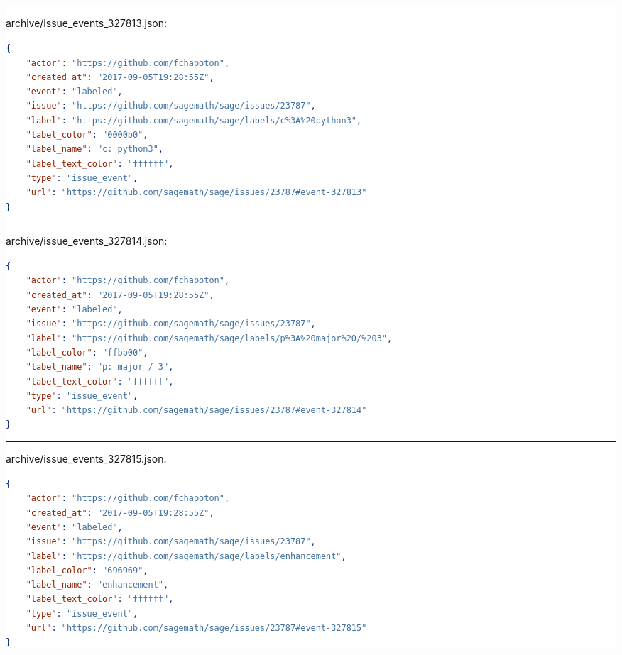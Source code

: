 

---

archive/issue_events_327813.json:
```json
{
    "actor": "https://github.com/fchapoton",
    "created_at": "2017-09-05T19:28:55Z",
    "event": "labeled",
    "issue": "https://github.com/sagemath/sage/issues/23787",
    "label": "https://github.com/sagemath/sage/labels/c%3A%20python3",
    "label_color": "0000b0",
    "label_name": "c: python3",
    "label_text_color": "ffffff",
    "type": "issue_event",
    "url": "https://github.com/sagemath/sage/issues/23787#event-327813"
}
```



---

archive/issue_events_327814.json:
```json
{
    "actor": "https://github.com/fchapoton",
    "created_at": "2017-09-05T19:28:55Z",
    "event": "labeled",
    "issue": "https://github.com/sagemath/sage/issues/23787",
    "label": "https://github.com/sagemath/sage/labels/p%3A%20major%20/%203",
    "label_color": "ffbb00",
    "label_name": "p: major / 3",
    "label_text_color": "ffffff",
    "type": "issue_event",
    "url": "https://github.com/sagemath/sage/issues/23787#event-327814"
}
```



---

archive/issue_events_327815.json:
```json
{
    "actor": "https://github.com/fchapoton",
    "created_at": "2017-09-05T19:28:55Z",
    "event": "labeled",
    "issue": "https://github.com/sagemath/sage/issues/23787",
    "label": "https://github.com/sagemath/sage/labels/enhancement",
    "label_color": "696969",
    "label_name": "enhancement",
    "label_text_color": "ffffff",
    "type": "issue_event",
    "url": "https://github.com/sagemath/sage/issues/23787#event-327815"
}
```

